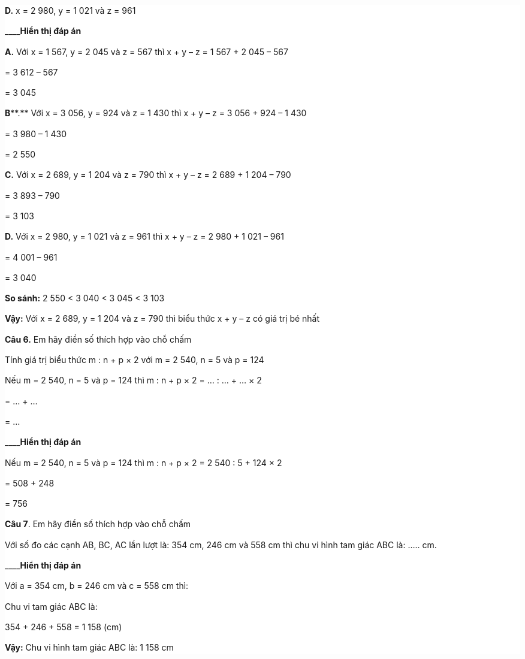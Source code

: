 **D.** x = 2 980, y = 1 021 và z = 961

____**Hiển thị đáp án**

**A.** Với x = 1 567, y = 2 045 và z = 567 thì x + y – z = 1 567 + 2 045 – 567 

= 3 612 – 567 

= 3 045

**B****.** Với x = 3 056, y = 924 và z = 1 430 thì x + y – z = 3 056 + 924 – 1 430 

= 3 980 – 1 430 

= 2 550

**C.** Với x = 2 689, y = 1 204 và z = 790 thì x + y – z = 2 689 + 1 204 – 790 

= 3 893 – 790 

= 3 103

**D.** Với x = 2 980, y = 1 021 và z = 961 thì x + y – z = 2 980 + 1 021 – 961 

= 4 001 – 961 

= 3 040

**So sánh:** 2 550 < 3 040 < 3 045 < 3 103

**Vậy:** Với x = 2 689, y = 1 204 và z = 790 thì biểu thức x + y – z có giá trị bé nhất

**Câu 6.** Em hãy điền số thích hợp vào chỗ chấm

Tính giá trị biểu thức m : n + p × 2 với m = 2 540, n = 5 và p = 124

Nếu m = 2 540, n = 5 và p = 124 thì m : n + p × 2 = … : … + … × 2

= … + …

= …

____**Hiển thị đáp án**

Nếu m = 2 540, n = 5 và p = 124 thì m : n + p × 2 = 2 540 : 5 \+ 124 × 2

= 508 \+ 248

= 756

**Câu 7**. Em hãy điền số thích hợp vào chỗ chấm

Với số đo các cạnh AB, BC, AC lần lượt là: 354 cm, 246 cm và 558 cm thì chu vi hình tam giác ABC là: ….. cm.

____**Hiển thị đáp án**

Với a = 354 cm, b = 246 cm và c = 558 cm thì:

Chu vi tam giác ABC là:

354 + 246 + 558 = 1 158 (cm)

**Vậy:** Chu vi hình tam giác ABC là: 1 158 cm
